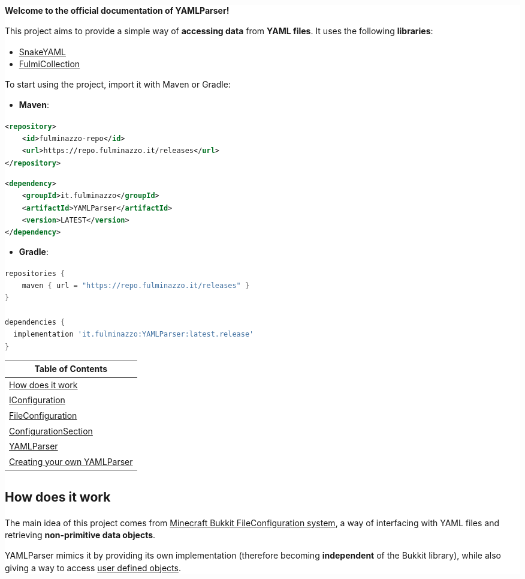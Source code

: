 **Welcome to the official documentation of YAMLParser!**

This project aims to provide a simple way of **accessing data** from **YAML files**.
It uses the following **libraries**: 
- [SnakeYAML](https://bitbucket.org/snakeyaml/snakeyaml/src/master/)
- [FulmiCollection](https://github.com/fulminazzo/FulmiCollection)

To start using the project, import it with Maven or Gradle:
- **Maven**:
```xml
<repository>
    <id>fulminazzo-repo</id>
    <url>https://repo.fulminazzo.it/releases</url>
</repository>
```
```xml
<dependency>
    <groupId>it.fulminazzo</groupId>
    <artifactId>YAMLParser</artifactId>
    <version>LATEST</version>
</dependency>
```
- **Gradle**:
```groovy
repositories {
    maven { url = "https://repo.fulminazzo.it/releases" }
}

dependencies {
  implementation 'it.fulminazzo:YAMLParser:latest.release'
}
```

| **Table of Contents**                                         |
|---------------------------------------------------------------|
| [How does it work](#how-does-it-work)                         |
| [IConfiguration](#iconfiguration)                             |
| [FileConfiguration](#fileconfiguration)                       |
| [ConfigurationSection](#configurationsection)                 |
| [YAMLParser](#yamlparser)                                     |
| [Creating your own YAMLParser](#creating-your-own-yamlparser) |

## How does it work
The main idea of this project comes from [Minecraft Bukkit FileConfiguration system](https://hub.spigotmc.org/javadocs/spigot/org/bukkit/configuration/file/FileConfiguration.html),
a way of interfacing with YAML files and retrieving **non-primitive data objects**.

YAMLParser mimics it by providing its own implementation (therefore becoming **independent** of the Bukkit library), while also giving a way to access [user defined objects](#yamlparser).
